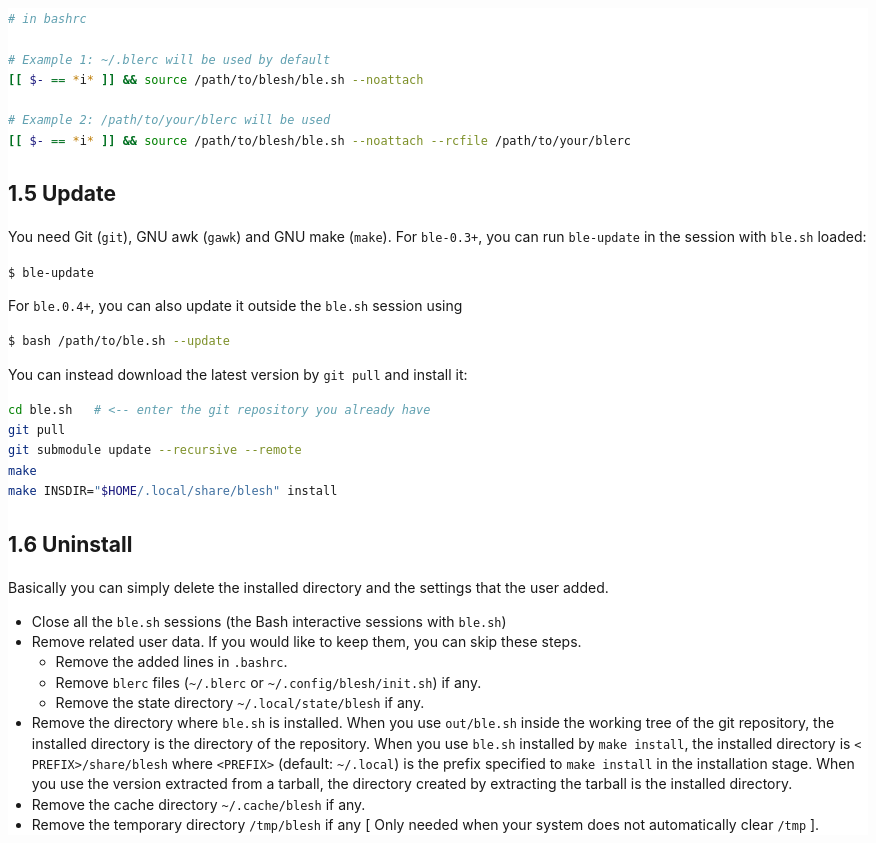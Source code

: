 ```bash
# in bashrc

# Example 1: ~/.blerc will be used by default
[[ $- == *i* ]] && source /path/to/blesh/ble.sh --noattach

# Example 2: /path/to/your/blerc will be used
[[ $- == *i* ]] && source /path/to/blesh/ble.sh --noattach --rcfile /path/to/your/blerc
```

## 1.5 Update

You need Git (`git`), GNU awk (`gawk`) and GNU make (`make`).
For `ble-0.3+`, you can run `ble-update` in the session with `ble.sh` loaded:

```bash
$ ble-update
```

For `ble.0.4+`, you can also update it outside the `ble.sh` session using

```bash
$ bash /path/to/ble.sh --update
```

You can instead download the latest version by `git pull` and install it:

```bash
cd ble.sh   # <-- enter the git repository you already have
git pull
git submodule update --recursive --remote
make
make INSDIR="$HOME/.local/share/blesh" install
```

## 1.6 Uninstall

Basically you can simply delete the installed directory and the settings that the user added.

- Close all the `ble.sh` sessions (the Bash interactive sessions with `ble.sh`)
- Remove related user data. If you would like to keep them, you can skip these steps.
  - Remove the added lines in `.bashrc`.
  - Remove `blerc` files (`~/.blerc` or `~/.config/blesh/init.sh`) if any.
  - Remove the state directory `~/.local/state/blesh` if any.
- Remove the directory where `ble.sh` is installed.  When you use `out/ble.sh`
  inside the working tree of the git repository, the installed directory is the
  directory of the repository.  When you use `ble.sh` installed by `make
  install`, the installed directory is `<PREFIX>/share/blesh` where `<PREFIX>`
  (default: `~/.local`) is the prefix specified to `make install` in the
  installation stage.  When you use the version extracted from a tarball, the
  directory created by extracting the tarball is the installed directory.
- Remove the cache directory `~/.cache/blesh` if any.
- Remove the temporary directory `/tmp/blesh` if any [ Only needed when your system does not automatically clear `/tmp` ].
